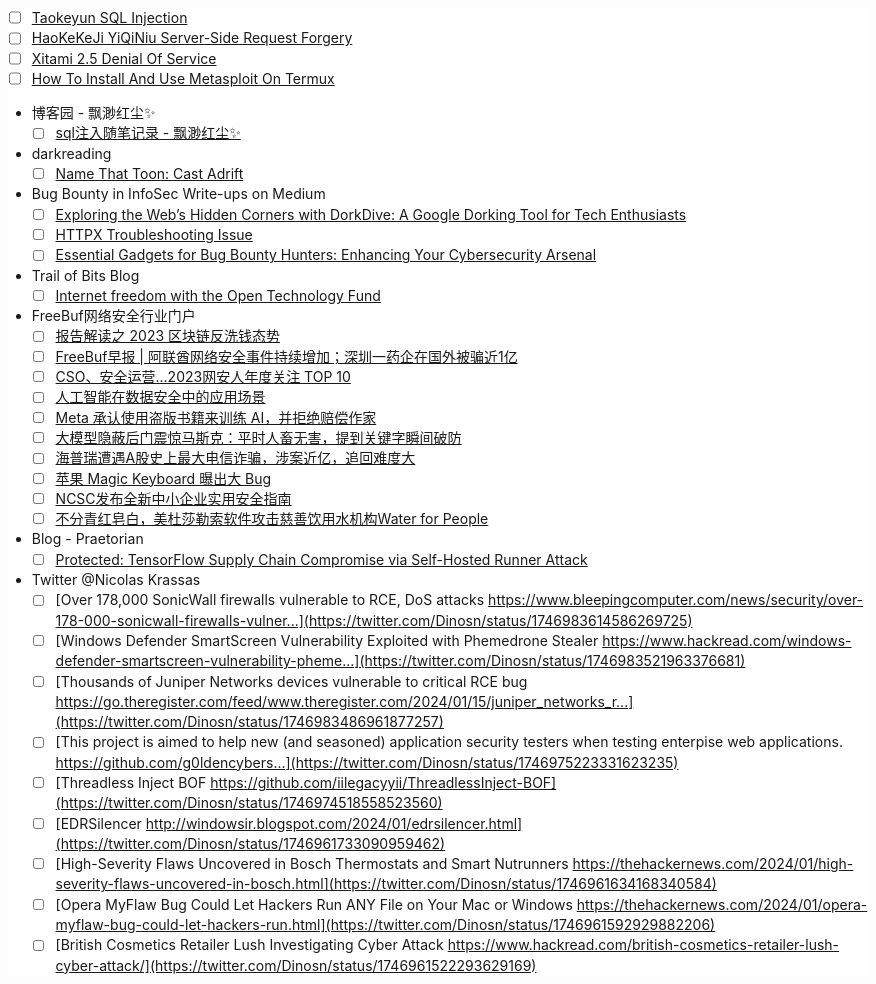   - [ ] [Taokeyun SQL Injection](https://packetstormsecurity.com/files/176548/CVE-2024-0480.sh.txt)
  - [ ] [HaoKeKeJi YiQiNiu Server-Side Request Forgery](https://packetstormsecurity.com/files/176547/CVE-2024-0510.sh.txt)
  - [ ] [Xitami 2.5 Denial Of Service](https://packetstormsecurity.com/files/176546/Xitami-2.5-Exploit.pl.txt)
  - [ ] [How To Install And Use Metasploit On Termux](https://packetstormsecurity.com/files/176543/metasploittermux.pdf)
- 博客园 - 飘渺红尘✨
  - [ ] [sql注入随笔记录 - 飘渺红尘✨](https://www.cnblogs.com/piaomiaohongchen/p/17964790)
- darkreading
  - [ ] [Name That Toon: Cast Adrift](https://www.darkreading.com/ics-ot-security/name-that-toon-cast-adrift)
- Bug Bounty in InfoSec Write-ups on Medium
  - [ ] [Exploring the Web’s Hidden Corners with DorkDive: A Google Dorking Tool for Tech Enthusiasts](https://infosecwriteups.com/exploring-the-webs-hidden-corners-with-dorkdive-a-google-dorking-tool-for-tech-enthusiasts-c66816493c76?source=rss----7b722bfd1b8d--bug_bounty)
  - [ ] [HTTPX Troubleshooting Issue](https://infosecwriteups.com/httpx-troubleshooting-issue-38b61549126b?source=rss----7b722bfd1b8d--bug_bounty)
  - [ ] [Essential Gadgets for Bug Bounty Hunters: Enhancing Your Cybersecurity Arsenal](https://infosecwriteups.com/essential-gadgets-for-bug-bounty-hunters-enhancing-your-cybersecurity-arsenal-40173ec2945f?source=rss----7b722bfd1b8d--bug_bounty)
- Trail of Bits Blog
  - [ ] [Internet freedom with the Open Technology Fund](https://blog.trailofbits.com/2024/01/15/internet-freedom-with-the-open-technology-fund/)
- FreeBuf网络安全行业门户
  - [ ] [报告解读之 2023 区块链反洗钱态势](https://www.freebuf.com/articles/paper/389741.html)
  - [ ] [FreeBuf早报 | 阿联酋网络安全事件持续增加；深圳一药企在国外被骗近1亿](https://www.freebuf.com/news/389736.html)
  - [ ] [CSO、安全运营...2023网安人年度关注 TOP 10](https://www.freebuf.com/news/389735.html)
  - [ ] [人工智能在数据安全中的应用场景](https://www.freebuf.com/articles/database/389711.html)
  - [ ] [Meta 承认使用盗版书籍来训练 AI，并拒绝赔偿作家](https://www.freebuf.com/news/389695.html)
  - [ ] [大模型隐蔽后门震惊马斯克：平时人畜无害，提到关键字瞬间破防](https://www.freebuf.com/news/389683.html)
  - [ ] [海普瑞遭遇A股史上最大电信诈骗，涉案近亿，追回难度大](https://www.freebuf.com/news/389679.html)
  - [ ] [苹果 Magic Keyboard 曝出大 Bug](https://www.freebuf.com/news/389665.html)
  - [ ] [NCSC发布全新中小企业实用安全指南](https://www.freebuf.com/news/389657.html)
  - [ ] [不分青红皂白，美杜莎勒索软件攻击慈善饮用水机构Water for People](https://www.freebuf.com/news/389654.html)
- Blog - Praetorian
  - [ ] [Protected: TensorFlow Supply Chain Compromise via Self-Hosted Runner Attack](https://www.praetorian.com/blog/tensorflow-supply-chain-compromise-via-self-hosted-runner-attack/)
- Twitter @Nicolas Krassas
  - [ ] [Over 178,000 SonicWall firewalls vulnerable to RCE, DoS attacks https://www.bleepingcomputer.com/news/security/over-178-000-sonicwall-firewalls-vulner...](https://twitter.com/Dinosn/status/1746983614586269725)
  - [ ] [Windows Defender SmartScreen Vulnerability Exploited with Phemedrone Stealer https://www.hackread.com/windows-defender-smartscreen-vulnerability-pheme...](https://twitter.com/Dinosn/status/1746983521963376681)
  - [ ] [Thousands of Juniper Networks devices vulnerable to critical RCE bug https://go.theregister.com/feed/www.theregister.com/2024/01/15/juniper_networks_r...](https://twitter.com/Dinosn/status/1746983486961877257)
  - [ ] [This project is aimed to help new (and seasoned) application security testers when testing enterpise web applications. https://github.com/g0ldencybers...](https://twitter.com/Dinosn/status/1746975223331623235)
  - [ ] [Threadless Inject BOF https://github.com/iilegacyyii/ThreadlessInject-BOF](https://twitter.com/Dinosn/status/1746974518558523560)
  - [ ] [EDRSilencer http://windowsir.blogspot.com/2024/01/edrsilencer.html](https://twitter.com/Dinosn/status/1746961733090959462)
  - [ ] [High-Severity Flaws Uncovered in Bosch Thermostats and Smart Nutrunners https://thehackernews.com/2024/01/high-severity-flaws-uncovered-in-bosch.html](https://twitter.com/Dinosn/status/1746961634168340584)
  - [ ] [Opera MyFlaw Bug Could Let Hackers Run ANY File on Your Mac or Windows https://thehackernews.com/2024/01/opera-myflaw-bug-could-let-hackers-run.html](https://twitter.com/Dinosn/status/1746961592929882206)
  - [ ] [British Cosmetics Retailer Lush Investigating Cyber Attack https://www.hackread.com/british-cosmetics-retailer-lush-cyber-attack/](https://twitter.com/Dinosn/status/1746961522293629169)